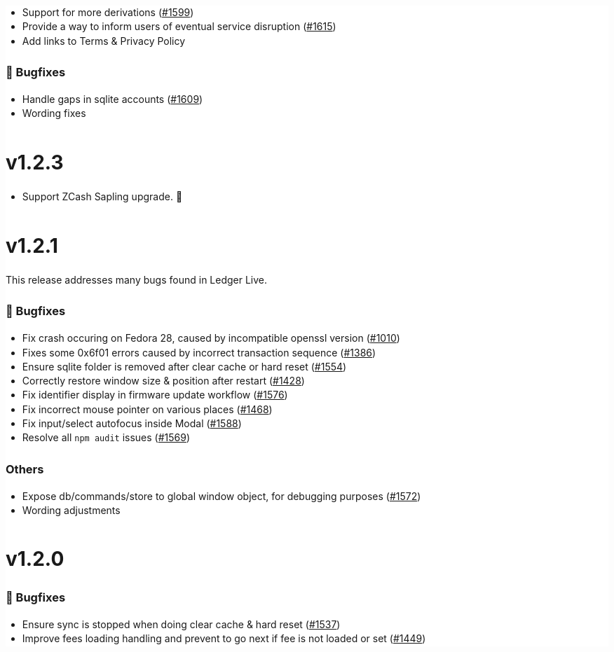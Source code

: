 - Support for more derivations ([#1599](https://github.com/LedgerHQ/ledger-live-desktop/pull/1599))
- Provide a way to inform users of eventual service disruption ([#1615](https://github.com/LedgerHQ/ledger-live-desktop/pull/1615))
- Add links to Terms & Privacy Policy

### 🐛 Bugfixes

- Handle gaps in sqlite accounts ([#1609](https://github.com/LedgerHQ/ledger-live-desktop/pull/1609))
- Wording fixes

# v1.2.3

- Support ZCash Sapling upgrade. 🌲

# v1.2.1

This release addresses many bugs found in Ledger Live.

### 🐛 Bugfixes

- Fix crash occuring on Fedora 28, caused by incompatible openssl version ([#1010](https://github.com/LedgerHQ/ledger-live-desktop/issues/1010))
- Fixes some 0x6f01 errors caused by incorrect transaction sequence ([#1386](https://github.com/LedgerHQ/ledger-live-desktop/issues/1386))
- Ensure sqlite folder is removed after clear cache or hard reset ([#1554](https://github.com/LedgerHQ/ledger-live-desktop/issues/1554))
- Correctly restore window size & position after restart ([#1428](https://github.com/LedgerHQ/ledger-live-desktop/issues/1428))
- Fix identifier display in firmware update workflow ([#1576](https://github.com/LedgerHQ/ledger-live-desktop/issues/1576))
- Fix incorrect mouse pointer on various places ([#1468](https://github.com/LedgerHQ/ledger-live-desktop/issues/1468))
- Fix input/select autofocus inside Modal ([#1588](https://github.com/LedgerHQ/ledger-live-desktop/issues/1588))
- Resolve all `npm audit` issues ([#1569](https://github.com/LedgerHQ/ledger-live-desktop/pull/1569))

### Others

- Expose db/commands/store to global window object, for debugging purposes ([#1572](https://github.com/LedgerHQ/ledger-live-desktop/pull/1572))
- Wording adjustments

# v1.2.0

### 🐛 Bugfixes

- Ensure sync is stopped when doing clear cache & hard reset ([#1537](https://github.com/LedgerHQ/ledger-live-desktop/pull/1537))
- Improve fees loading handling and prevent to go next if fee is not loaded or set ([#1449](https://github.com/LedgerHQ/ledger-live-desktop/pull/1449))

